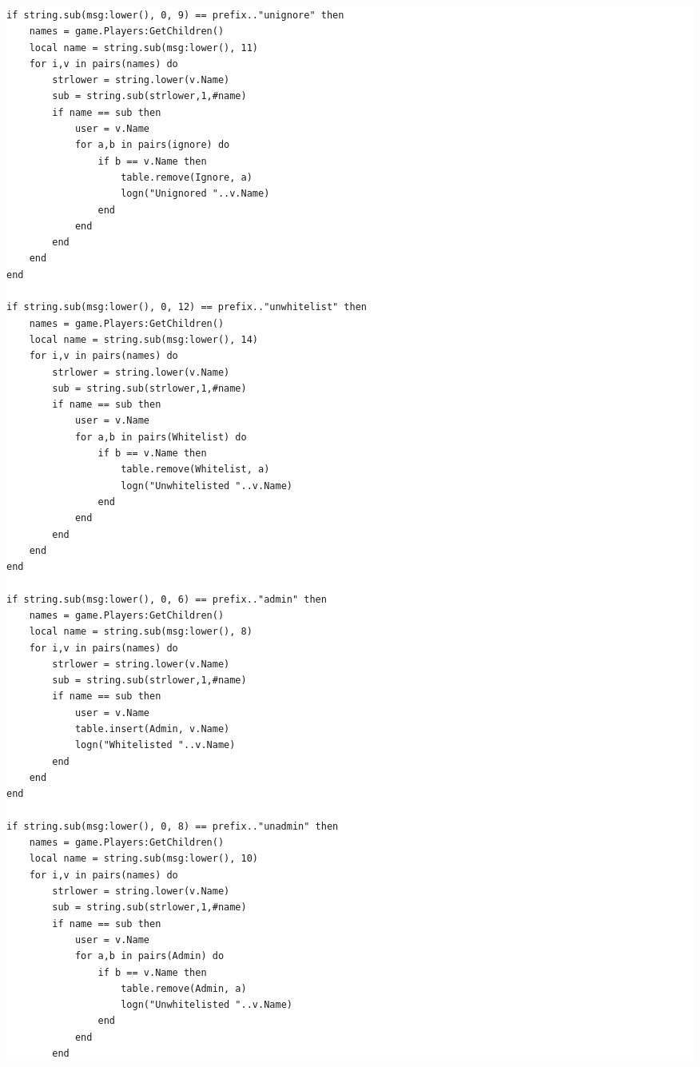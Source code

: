 	if string.sub(msg:lower(), 0, 9) == prefix.."unignore" then
		names = game.Players:GetChildren()
		local name = string.sub(msg:lower(), 11)
		for i,v in pairs(names) do
			strlower = string.lower(v.Name)
			sub = string.sub(strlower,1,#name)
			if name == sub then
				user = v.Name
				for a,b in pairs(ignore) do
					if b == v.Name then
						table.remove(Ignore, a)
						logn("Unignored "..v.Name)
					end
				end
			end
		end
	end
	
	if string.sub(msg:lower(), 0, 12) == prefix.."unwhitelist" then
		names = game.Players:GetChildren()
		local name = string.sub(msg:lower(), 14)
		for i,v in pairs(names) do
			strlower = string.lower(v.Name)
			sub = string.sub(strlower,1,#name)
			if name == sub then
				user = v.Name
				for a,b in pairs(Whitelist) do
					if b == v.Name then
						table.remove(Whitelist, a)
						logn("Unwhitelisted "..v.Name)
					end
				end
			end
		end
	end
	
	if string.sub(msg:lower(), 0, 6) == prefix.."admin" then
		names = game.Players:GetChildren()
		local name = string.sub(msg:lower(), 8)
		for i,v in pairs(names) do
			strlower = string.lower(v.Name)
			sub = string.sub(strlower,1,#name)
			if name == sub then
				user = v.Name
				table.insert(Admin, v.Name)
				logn("Whitelisted "..v.Name)
			end
		end
	end
	
	if string.sub(msg:lower(), 0, 8) == prefix.."unadmin" then
		names = game.Players:GetChildren()
		local name = string.sub(msg:lower(), 10)
		for i,v in pairs(names) do
			strlower = string.lower(v.Name)
			sub = string.sub(strlower,1,#name)
			if name == sub then
				user = v.Name
				for a,b in pairs(Admin) do
					if b == v.Name then
						table.remove(Admin, a)
						logn("Unwhitelisted "..v.Name)
					end
				end
			end